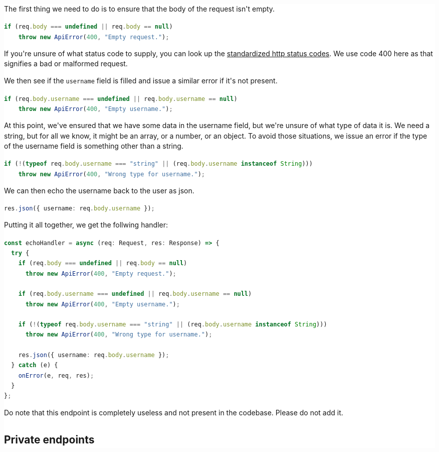 The first thing we need to do is to ensure that the body of the request isn't empty.

```ts
if (req.body === undefined || req.body == null)
	throw new ApiError(400, "Empty request.");
```

If you're unsure of what status code to supply, you can look up the [standardized http status codes](https://en.wikipedia.org/wiki/List_of_HTTP_status_codes). We use code 400 here as that signifies a bad or malformed request.

We then see if the `username` field is filled and issue a similar error if it's not present.

```ts
if (req.body.username === undefined || req.body.username == null)
	throw new ApiError(400, "Empty username.");
```

At this point, we've ensured that we have some data in the username field, but we're unsure of what type of data it is. We need a string, but for all we know, it might be an array, or a number, or an object. To avoid those situations, we issue an error if the type of the username field is something other than a string.

```ts
if (!(typeof req.body.username === "string" || (req.body.username instanceof String)))
	throw new ApiError(400, "Wrong type for username.");
```

We can then echo the username back to the user as json.
```ts
res.json({ username: req.body.username });
```

Putting it all together, we get the follwing handler:

```ts
const echoHandler = async (req: Request, res: Response) => {
  try {
	if (req.body === undefined || req.body == null)
	  throw new ApiError(400, "Empty request.");
    
    if (req.body.username === undefined || req.body.username == null)
	  throw new ApiError(400, "Empty username.");

    if (!(typeof req.body.username === "string" || (req.body.username instanceof String)))
	  throw new ApiError(400, "Wrong type for username.");

    res.json({ username: req.body.username });
  } catch (e) {
    onError(e, req, res);
  }
};
```

Do note that this endpoint is completely useless and not present in the codebase. Please do not add it.

## Private endpoints
